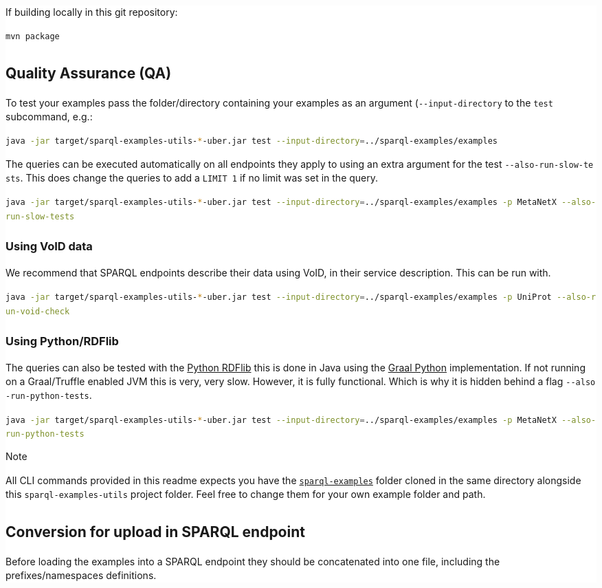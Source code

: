 If building locally in this git repository:

```bash
mvn package
```


## Quality Assurance (QA)

To test your examples pass the folder/directory containing your examples as an argument (`--input-directory` to the `test` subcommand, e.g.:

```bash
java -jar target/sparql-examples-utils-*-uber.jar test --input-directory=../sparql-examples/examples
```

The queries can be executed automatically on all endpoints they apply to using an extra argument for the test `--also-run-slow-tests`. This does change the queries to add a `LIMIT 1` if no limit was set in the query.

```bash
java -jar target/sparql-examples-utils-*-uber.jar test --input-directory=../sparql-examples/examples -p MetaNetX --also-run-slow-tests
```

### Using VoID data

We recommend that SPARQL endpoints describe their data using VoID, in their service description.
This can be run with.

```bash
java -jar target/sparql-examples-utils-*-uber.jar test --input-directory=../sparql-examples/examples -p UniProt --also-run-void-check
```

### Using Python/RDFlib

The queries can also be tested with the [Python RDFlib](https://rdflib.readthedocs.io/en/stable/) this is done in Java using the [Graal Python](https://www.graalvm.org/python/docs/) implementation. If not running on a Graal/Truffle enabled JVM this is very, very slow. However, it is fully functional. Which is why it is hidden behind a flag `--also-run-python-tests`.

```bash
java -jar target/sparql-examples-utils-*-uber.jar test --input-directory=../sparql-examples/examples -p MetaNetX --also-run-python-tests
```

> [!NOTE]
>
> All CLI commands provided in this readme expects you have the [`sparql-examples`](https://github.com/sib-swiss/sparql-examples) folder cloned in the same directory alongside this `sparql-examples-utils` project folder. Feel free to change them for your own example folder and path.

## Conversion for upload in SPARQL endpoint

Before loading the examples into a SPARQL endpoint they should be concatenated into one file, including the prefixes/namespaces definitions.

